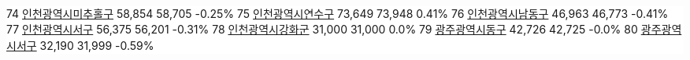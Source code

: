   <tr class="item">
    <td>74</td>
    <td><a href="/apt/인천광역시미추홀구">인천광역시미추홀구</a></td>
    <td>58,854</td>
    <td>58,705</td>
    <td>-0.25%</td>
  </tr>

  <tr class="item">
    <td>75</td>
    <td><a href="/apt/인천광역시연수구">인천광역시연수구</a></td>
    <td>73,649</td>
    <td>73,948</td>
    <td>0.41%</td>
  </tr>

  <tr class="item">
    <td>76</td>
    <td><a href="/apt/인천광역시남동구">인천광역시남동구</a></td>
    <td>46,963</td>
    <td>46,773</td>
    <td>-0.41%</td>
  </tr>

  <tr class="item">
    <td>77</td>
    <td><a href="/apt/인천광역시서구">인천광역시서구</a></td>
    <td>56,375</td>
    <td>56,201</td>
    <td>-0.31%</td>
  </tr>

  <tr class="item">
    <td>78</td>
    <td><a href="/apt/인천광역시강화군">인천광역시강화군</a></td>
    <td>31,000</td>
    <td>31,000</td>
    <td>0.0%</td>
  </tr>

  <tr class="item">
    <td>79</td>
    <td><a href="/apt/광주광역시동구">광주광역시동구</a></td>
    <td>42,726</td>
    <td>42,725</td>
    <td>-0.0%</td>
  </tr>

  <tr class="item">
    <td>80</td>
    <td><a href="/apt/광주광역시서구">광주광역시서구</a></td>
    <td>32,190</td>
    <td>31,999</td>
    <td>-0.59%</td>
  </tr>
